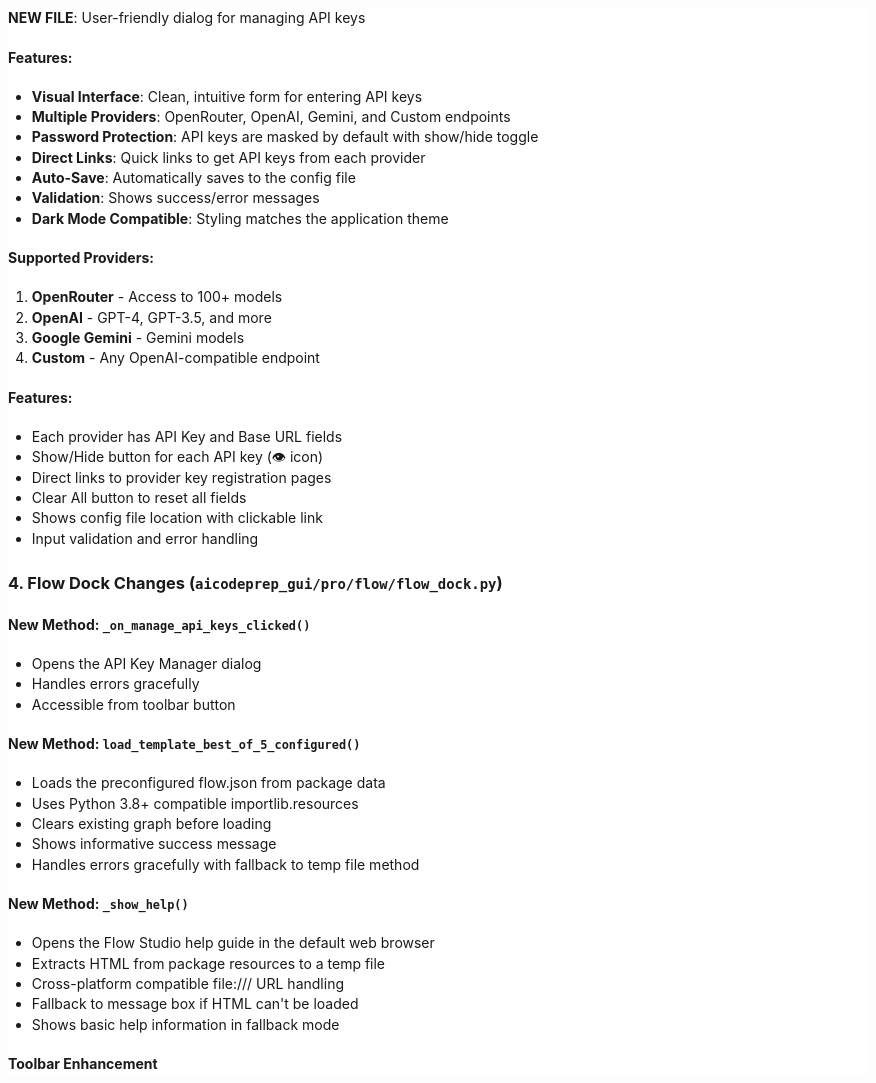 **NEW FILE**: User-friendly dialog for managing API keys

#### Features:

- **Visual Interface**: Clean, intuitive form for entering API keys
- **Multiple Providers**: OpenRouter, OpenAI, Gemini, and Custom endpoints
- **Password Protection**: API keys are masked by default with show/hide toggle
- **Direct Links**: Quick links to get API keys from each provider
- **Auto-Save**: Automatically saves to the config file
- **Validation**: Shows success/error messages
- **Dark Mode Compatible**: Styling matches the application theme

#### Supported Providers:

1. **OpenRouter** - Access to 100+ models
2. **OpenAI** - GPT-4, GPT-3.5, and more
3. **Google Gemini** - Gemini models
4. **Custom** - Any OpenAI-compatible endpoint

#### Features:

- Each provider has API Key and Base URL fields
- Show/Hide button for each API key (👁 icon)
- Direct links to provider key registration pages
- Clear All button to reset all fields
- Shows config file location with clickable link
- Input validation and error handling

### 4. Flow Dock Changes (`aicodeprep_gui/pro/flow/flow_dock.py`)

#### New Method: `_on_manage_api_keys_clicked()`

- Opens the API Key Manager dialog
- Handles errors gracefully
- Accessible from toolbar button

#### New Method: `load_template_best_of_5_configured()`

- Loads the preconfigured flow.json from package data
- Uses Python 3.8+ compatible importlib.resources
- Clears existing graph before loading
- Shows informative success message
- Handles errors gracefully with fallback to temp file method

#### New Method: `_show_help()`

- Opens the Flow Studio help guide in the default web browser
- Extracts HTML from package resources to a temp file
- Cross-platform compatible file:/// URL handling
- Fallback to message box if HTML can't be loaded
- Shows basic help information in fallback mode

#### Toolbar Enhancement
